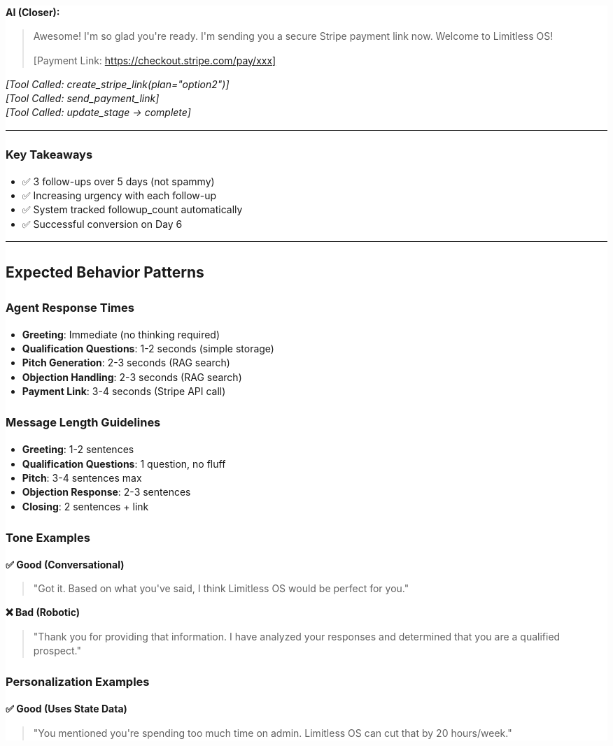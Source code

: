 
**AI (Closer):**
> Awesome! I'm so glad you're ready. I'm sending you a secure Stripe payment link now. Welcome to Limitless OS!
>
> [Payment Link: https://checkout.stripe.com/pay/xxx]

*[Tool Called: create_stripe_link(plan="option2")]*  
*[Tool Called: send_payment_link]*  
*[Tool Called: update_stage → complete]*

---

### **Key Takeaways**
- ✅ 3 follow-ups over 5 days (not spammy)
- ✅ Increasing urgency with each follow-up
- ✅ System tracked followup_count automatically
- ✅ Successful conversion on Day 6

---

## Expected Behavior Patterns

### **Agent Response Times**
- **Greeting**: Immediate (no thinking required)
- **Qualification Questions**: 1-2 seconds (simple storage)
- **Pitch Generation**: 2-3 seconds (RAG search)
- **Objection Handling**: 2-3 seconds (RAG search)
- **Payment Link**: 3-4 seconds (Stripe API call)

### **Message Length Guidelines**
- **Greeting**: 1-2 sentences
- **Qualification Questions**: 1 question, no fluff
- **Pitch**: 3-4 sentences max
- **Objection Response**: 2-3 sentences
- **Closing**: 2 sentences + link

### **Tone Examples**

**✅ Good (Conversational)**
> "Got it. Based on what you've said, I think Limitless OS would be perfect for you."

**❌ Bad (Robotic)**
> "Thank you for providing that information. I have analyzed your responses and determined that you are a qualified prospect."

### **Personalization Examples**

**✅ Good (Uses State Data)**
> "You mentioned you're spending too much time on admin. Limitless OS can cut that by 20 hours/week."
